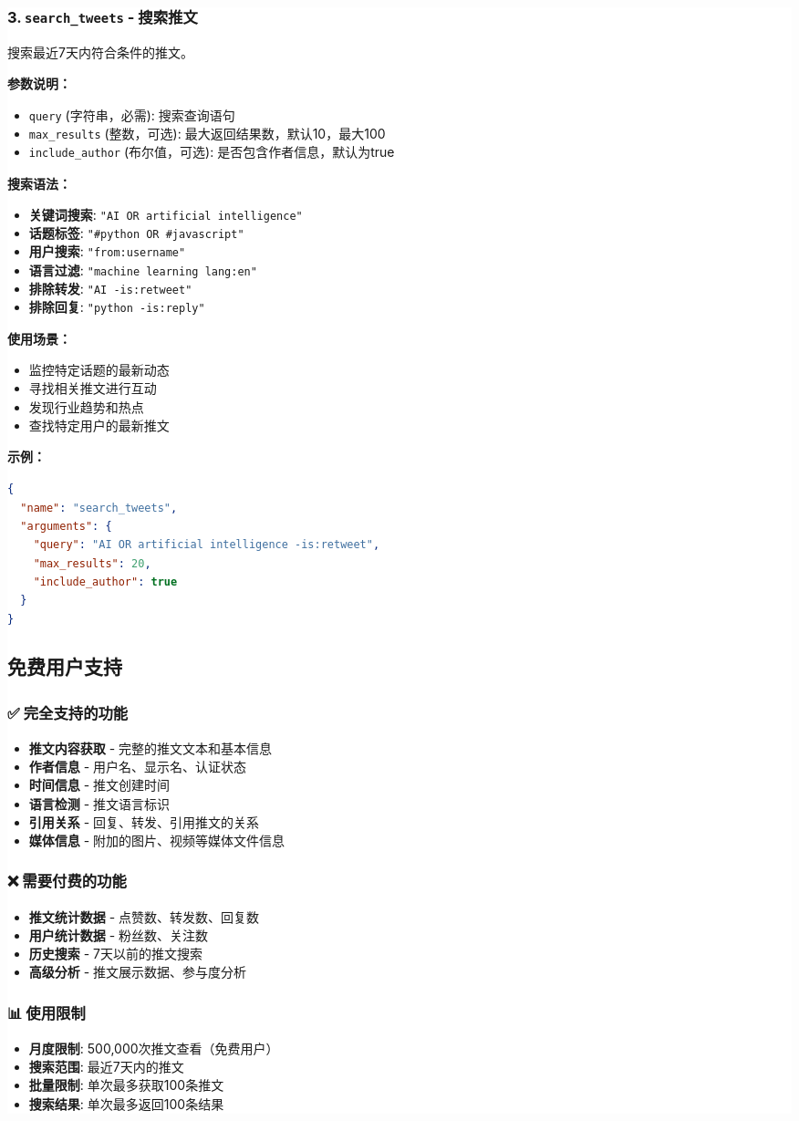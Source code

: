### 3. `search_tweets` - 搜索推文
搜索最近7天内符合条件的推文。

**参数说明：**
- `query` (字符串，必需): 搜索查询语句
- `max_results` (整数，可选): 最大返回结果数，默认10，最大100
- `include_author` (布尔值，可选): 是否包含作者信息，默认为true

**搜索语法：**
- **关键词搜索**: `"AI OR artificial intelligence"`
- **话题标签**: `"#python OR #javascript"`
- **用户搜索**: `"from:username"`
- **语言过滤**: `"machine learning lang:en"`
- **排除转发**: `"AI -is:retweet"`
- **排除回复**: `"python -is:reply"`

**使用场景：**
- 监控特定话题的最新动态
- 寻找相关推文进行互动
- 发现行业趋势和热点
- 查找特定用户的最新推文

**示例：**
```json
{
  "name": "search_tweets",
  "arguments": {
    "query": "AI OR artificial intelligence -is:retweet",
    "max_results": 20,
    "include_author": true
  }
}
```

## 免费用户支持

### ✅ 完全支持的功能
- **推文内容获取** - 完整的推文文本和基本信息
- **作者信息** - 用户名、显示名、认证状态
- **时间信息** - 推文创建时间
- **语言检测** - 推文语言标识
- **引用关系** - 回复、转发、引用推文的关系
- **媒体信息** - 附加的图片、视频等媒体文件信息

### ❌ 需要付费的功能
- **推文统计数据** - 点赞数、转发数、回复数
- **用户统计数据** - 粉丝数、关注数
- **历史搜索** - 7天以前的推文搜索
- **高级分析** - 推文展示数据、参与度分析

### 📊 使用限制
- **月度限制**: 500,000次推文查看（免费用户）
- **搜索范围**: 最近7天内的推文
- **批量限制**: 单次最多获取100条推文
- **搜索结果**: 单次最多返回100条结果
